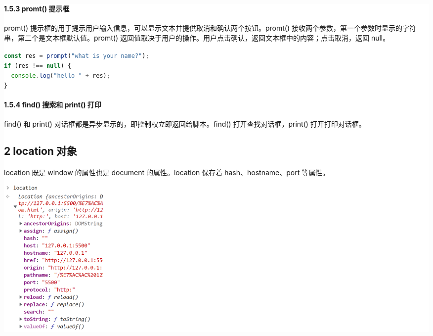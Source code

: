 #### 1.5.3 promt() 提示框

promt() 提示框的用于提示用户输入信息，可以显示文本并提供取消和确认两个按钮。promt() 接收两个参数，第一个参数时显示的字符串，第二个是文本框默认值。promt() 返回值取决于用户的操作。用户点击确认，返回文本框中的内容；点击取消，返回 null。

```javascript
const res = prompt("what is your name?");
if (res !== null) {
  console.log("hello " + res);
}
```

#### 1.5.4 find() 搜索和 print() 打印

find() 和 print() 对话框都是异步显示的，即控制权立即返回给脚本。find() 打开查找对话框，print() 打开打印对话框。

## 2 location 对象

location 既是 window 的属性也是 document 的属性。location 保存着 hash、hostname、port 等属性。

<img src="../images/红宝书-20-第12章：BOM/image-20220706173319423.png" alt="image-20220706173319423" style="zoom:33%;" />